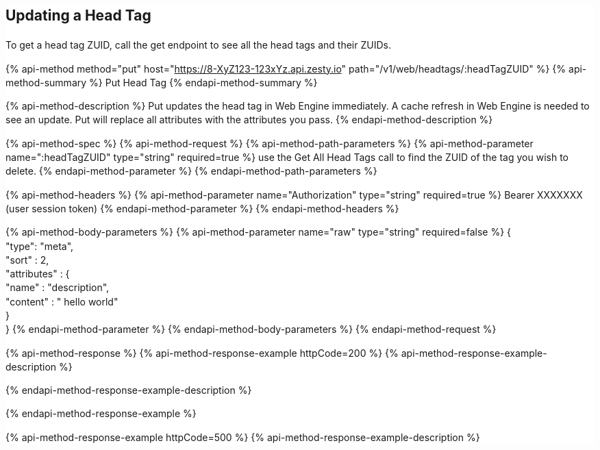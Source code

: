 ## Updating a Head Tag

To get a head tag ZUID, call the get endpoint to see all the head tags and their ZUIDs. 

{% api-method method="put" host="https://8-XyZ123-123xYz.api.zesty.io" path="/v1/web/headtags/:headTagZUID" %}
{% api-method-summary %}
Put Head Tag
{% endapi-method-summary %}

{% api-method-description %}
Put updates the head tag in Web Engine immediately. A cache refresh in Web Engine is needed to see an update. Put will replace all attributes with the attributes you pass.
{% endapi-method-description %}

{% api-method-spec %}
{% api-method-request %}
{% api-method-path-parameters %}
{% api-method-parameter name=":headTagZUID" type="string" required=true %}
use the Get All Head Tags call to find the ZUID of the tag you wish to delete.
{% endapi-method-parameter %}
{% endapi-method-path-parameters %}

{% api-method-headers %}
{% api-method-parameter name="Authorization" type="string" required=true %}
Bearer XXXXXXX \(user session token\)
{% endapi-method-parameter %}
{% endapi-method-headers %}

{% api-method-body-parameters %}
{% api-method-parameter name="raw" type="string" required=false %}
{  
  "type": "meta",  
  "sort" : 2,  
  "attributes" : {  
     "name" : "description",  
     "content" : " hello world"  
  }  
 }
{% endapi-method-parameter %}
{% endapi-method-body-parameters %}
{% endapi-method-request %}

{% api-method-response %}
{% api-method-response-example httpCode=200 %}
{% api-method-response-example-description %}

{% endapi-method-response-example-description %}

```

```
{% endapi-method-response-example %}

{% api-method-response-example httpCode=500 %}
{% api-method-response-example-description %}
